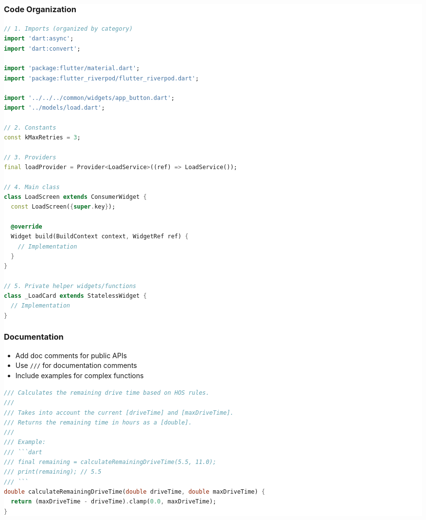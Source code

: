 ### Code Organization
```dart
// 1. Imports (organized by category)
import 'dart:async';
import 'dart:convert';

import 'package:flutter/material.dart';
import 'package:flutter_riverpod/flutter_riverpod.dart';

import '../../../common/widgets/app_button.dart';
import '../models/load.dart';

// 2. Constants
const kMaxRetries = 3;

// 3. Providers
final loadProvider = Provider<LoadService>((ref) => LoadService());

// 4. Main class
class LoadScreen extends ConsumerWidget {
  const LoadScreen({super.key});
  
  @override
  Widget build(BuildContext context, WidgetRef ref) {
    // Implementation
  }
}

// 5. Private helper widgets/functions
class _LoadCard extends StatelessWidget {
  // Implementation
}
```

### Documentation
- Add doc comments for public APIs
- Use `///` for documentation comments
- Include examples for complex functions

```dart
/// Calculates the remaining drive time based on HOS rules.
///
/// Takes into account the current [driveTime] and [maxDriveTime].
/// Returns the remaining time in hours as a [double].
///
/// Example:
/// ```dart
/// final remaining = calculateRemainingDriveTime(5.5, 11.0);
/// print(remaining); // 5.5
/// ```
double calculateRemainingDriveTime(double driveTime, double maxDriveTime) {
  return (maxDriveTime - driveTime).clamp(0.0, maxDriveTime);
}
```
